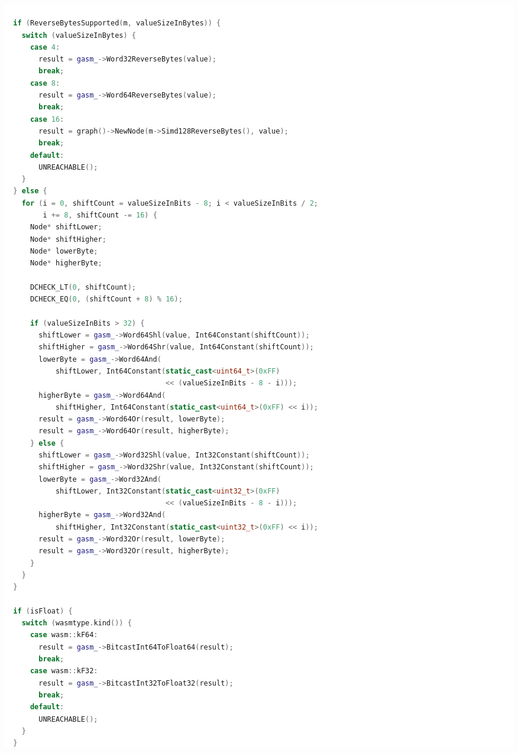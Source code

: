 ```cpp

  if (ReverseBytesSupported(m, valueSizeInBytes)) {
    switch (valueSizeInBytes) {
      case 4:
        result = gasm_->Word32ReverseBytes(value);
        break;
      case 8:
        result = gasm_->Word64ReverseBytes(value);
        break;
      case 16:
        result = graph()->NewNode(m->Simd128ReverseBytes(), value);
        break;
      default:
        UNREACHABLE();
    }
  } else {
    for (i = 0, shiftCount = valueSizeInBits - 8; i < valueSizeInBits / 2;
         i += 8, shiftCount -= 16) {
      Node* shiftLower;
      Node* shiftHigher;
      Node* lowerByte;
      Node* higherByte;

      DCHECK_LT(0, shiftCount);
      DCHECK_EQ(0, (shiftCount + 8) % 16);

      if (valueSizeInBits > 32) {
        shiftLower = gasm_->Word64Shl(value, Int64Constant(shiftCount));
        shiftHigher = gasm_->Word64Shr(value, Int64Constant(shiftCount));
        lowerByte = gasm_->Word64And(
            shiftLower, Int64Constant(static_cast<uint64_t>(0xFF)
                                      << (valueSizeInBits - 8 - i)));
        higherByte = gasm_->Word64And(
            shiftHigher, Int64Constant(static_cast<uint64_t>(0xFF) << i));
        result = gasm_->Word64Or(result, lowerByte);
        result = gasm_->Word64Or(result, higherByte);
      } else {
        shiftLower = gasm_->Word32Shl(value, Int32Constant(shiftCount));
        shiftHigher = gasm_->Word32Shr(value, Int32Constant(shiftCount));
        lowerByte = gasm_->Word32And(
            shiftLower, Int32Constant(static_cast<uint32_t>(0xFF)
                                      << (valueSizeInBits - 8 - i)));
        higherByte = gasm_->Word32And(
            shiftHigher, Int32Constant(static_cast<uint32_t>(0xFF) << i));
        result = gasm_->Word32Or(result, lowerByte);
        result = gasm_->Word32Or(result, higherByte);
      }
    }
  }

  if (isFloat) {
    switch (wasmtype.kind()) {
      case wasm::kF64:
        result = gasm_->BitcastInt64ToFloat64(result);
        break;
      case wasm::kF32:
        result = gasm_->BitcastInt32ToFloat32(result);
        break;
      default:
        UNREACHABLE();
    }
  }

```